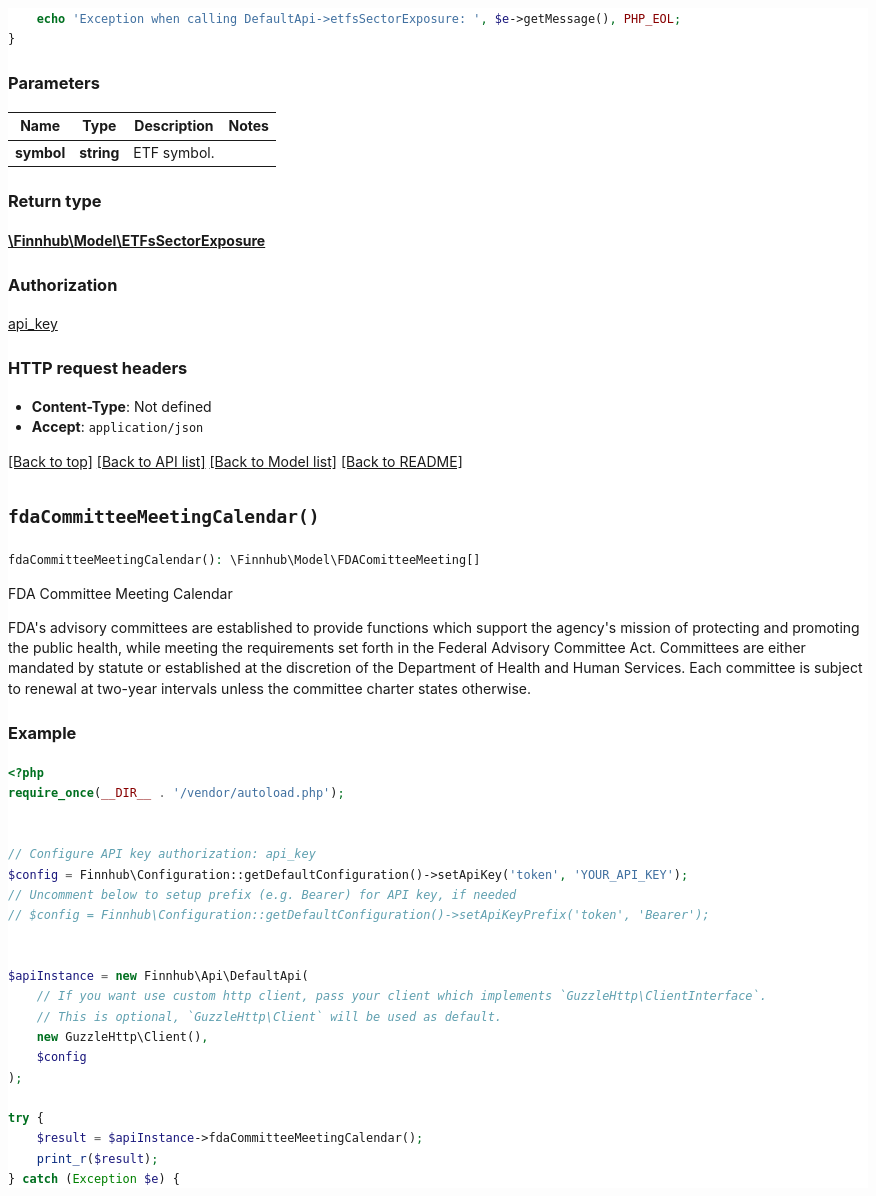 ```php
    echo 'Exception when calling DefaultApi->etfsSectorExposure: ', $e->getMessage(), PHP_EOL;
}
```

### Parameters

Name | Type | Description  | Notes
------------- | ------------- | ------------- | -------------
 **symbol** | **string**| ETF symbol. |

### Return type

[**\Finnhub\Model\ETFsSectorExposure**](../Model/ETFsSectorExposure.md)

### Authorization

[api_key](../../README.md#api_key)

### HTTP request headers

- **Content-Type**: Not defined
- **Accept**: `application/json`

[[Back to top]](#) [[Back to API list]](../../README.md#endpoints)
[[Back to Model list]](../../README.md#models)
[[Back to README]](../../README.md)

## `fdaCommitteeMeetingCalendar()`

```php
fdaCommitteeMeetingCalendar(): \Finnhub\Model\FDAComitteeMeeting[]
```

FDA Committee Meeting Calendar

FDA's advisory committees are established to provide functions which support the agency's mission of protecting and promoting the public health, while meeting the requirements set forth in the Federal Advisory Committee Act. Committees are either mandated by statute or established at the discretion of the Department of Health and Human Services. Each committee is subject to renewal at two-year intervals unless the committee charter states otherwise.

### Example

```php
<?php
require_once(__DIR__ . '/vendor/autoload.php');


// Configure API key authorization: api_key
$config = Finnhub\Configuration::getDefaultConfiguration()->setApiKey('token', 'YOUR_API_KEY');
// Uncomment below to setup prefix (e.g. Bearer) for API key, if needed
// $config = Finnhub\Configuration::getDefaultConfiguration()->setApiKeyPrefix('token', 'Bearer');


$apiInstance = new Finnhub\Api\DefaultApi(
    // If you want use custom http client, pass your client which implements `GuzzleHttp\ClientInterface`.
    // This is optional, `GuzzleHttp\Client` will be used as default.
    new GuzzleHttp\Client(),
    $config
);

try {
    $result = $apiInstance->fdaCommitteeMeetingCalendar();
    print_r($result);
} catch (Exception $e) {
```